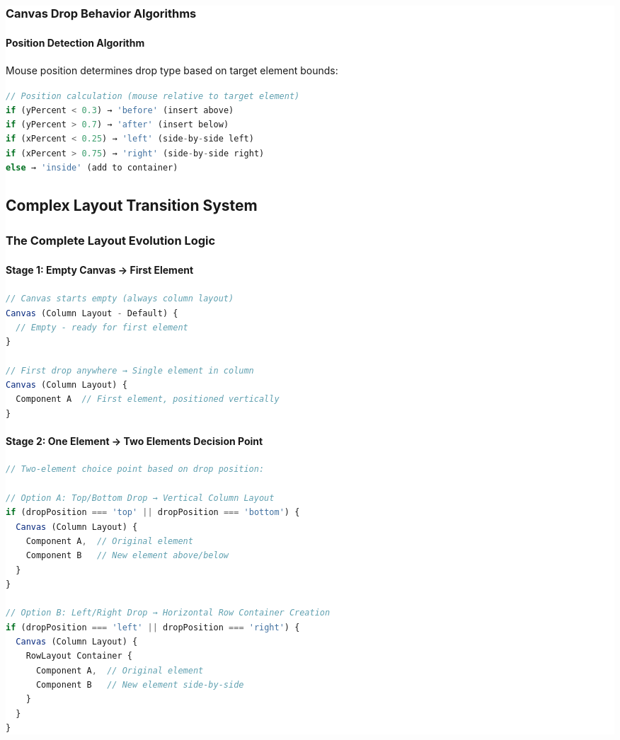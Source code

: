 ### Canvas Drop Behavior Algorithms

#### Position Detection Algorithm
Mouse position determines drop type based on target element bounds:

```typescript
// Position calculation (mouse relative to target element)
if (yPercent < 0.3) → 'before' (insert above)
if (yPercent > 0.7) → 'after' (insert below)  
if (xPercent < 0.25) → 'left' (side-by-side left)
if (xPercent > 0.75) → 'right' (side-by-side right)
else → 'inside' (add to container)
```

## Complex Layout Transition System

### The Complete Layout Evolution Logic

#### Stage 1: Empty Canvas → First Element
```typescript
// Canvas starts empty (always column layout)
Canvas (Column Layout - Default) {
  // Empty - ready for first element
}

// First drop anywhere → Single element in column
Canvas (Column Layout) {
  Component A  // First element, positioned vertically
}
```

#### Stage 2: One Element → Two Elements Decision Point
```typescript
// Two-element choice point based on drop position:

// Option A: Top/Bottom Drop → Vertical Column Layout
if (dropPosition === 'top' || dropPosition === 'bottom') {
  Canvas (Column Layout) {
    Component A,  // Original element
    Component B   // New element above/below
  }
}

// Option B: Left/Right Drop → Horizontal Row Container Creation
if (dropPosition === 'left' || dropPosition === 'right') {
  Canvas (Column Layout) {
    RowLayout Container {
      Component A,  // Original element  
      Component B   // New element side-by-side
    }
  }
}
```
